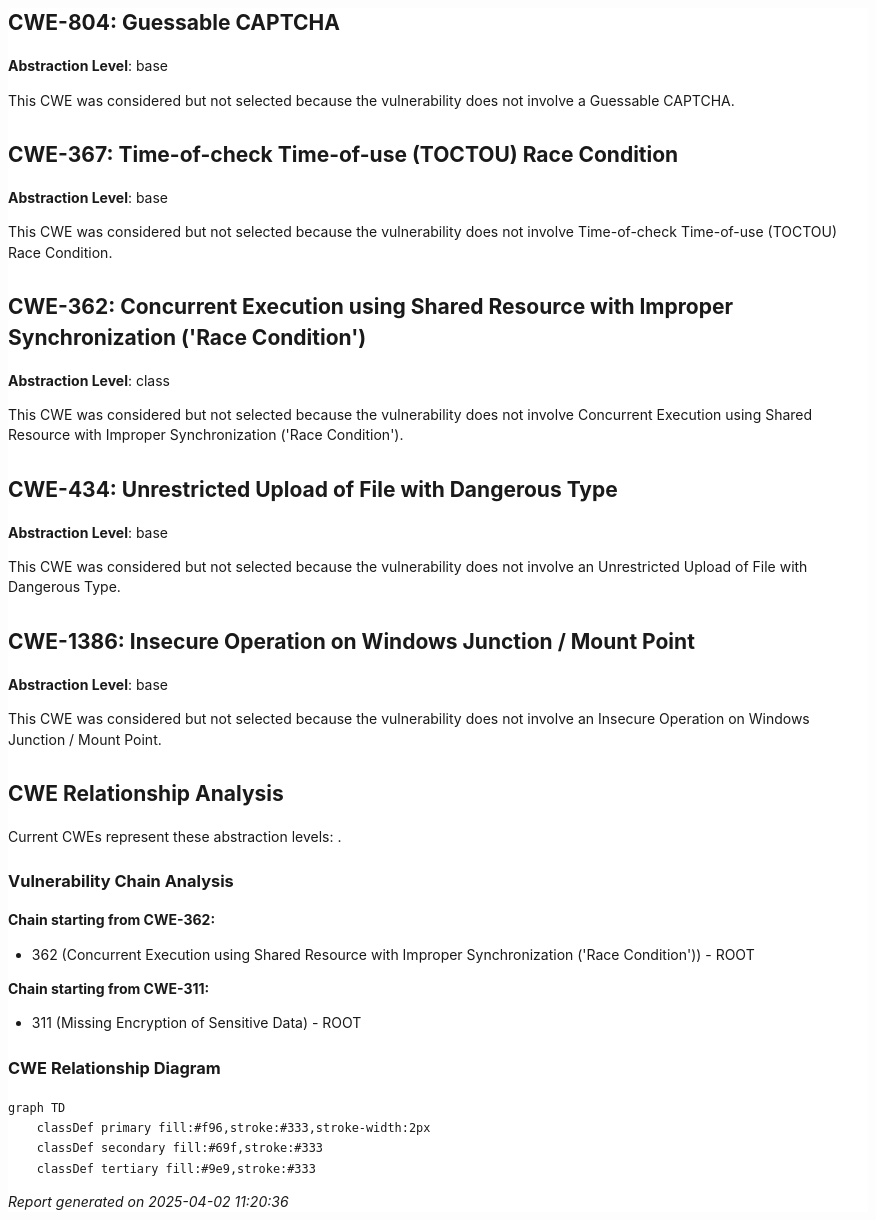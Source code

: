 ## CWE-804: Guessable CAPTCHA
**Abstraction Level**: base

This CWE was considered but not selected because the vulnerability does not involve a Guessable CAPTCHA.

## CWE-367: Time-of-check Time-of-use (TOCTOU) Race Condition
**Abstraction Level**: base

This CWE was considered but not selected because the vulnerability does not involve Time-of-check Time-of-use (TOCTOU) Race Condition.

## CWE-362: Concurrent Execution using Shared Resource with Improper Synchronization ('Race Condition')
**Abstraction Level**: class

This CWE was considered but not selected because the vulnerability does not involve Concurrent Execution using Shared Resource with Improper Synchronization ('Race Condition').

## CWE-434: Unrestricted Upload of File with Dangerous Type
**Abstraction Level**: base

This CWE was considered but not selected because the vulnerability does not involve an Unrestricted Upload of File with Dangerous Type.

## CWE-1386: Insecure Operation on Windows Junction / Mount Point
**Abstraction Level**: base

This CWE was considered but not selected because the vulnerability does not involve an Insecure Operation on Windows Junction / Mount Point.


## CWE Relationship Analysis

Current CWEs represent these abstraction levels: .


### Vulnerability Chain Analysis

**Chain starting from CWE-362:**
- 362 (Concurrent Execution using Shared Resource with Improper Synchronization ('Race Condition')) - ROOT


**Chain starting from CWE-311:**
- 311 (Missing Encryption of Sensitive Data) - ROOT



### CWE Relationship Diagram

```mermaid
graph TD
    classDef primary fill:#f96,stroke:#333,stroke-width:2px
    classDef secondary fill:#69f,stroke:#333
    classDef tertiary fill:#9e9,stroke:#333
```



*Report generated on 2025-04-02 11:20:36*
